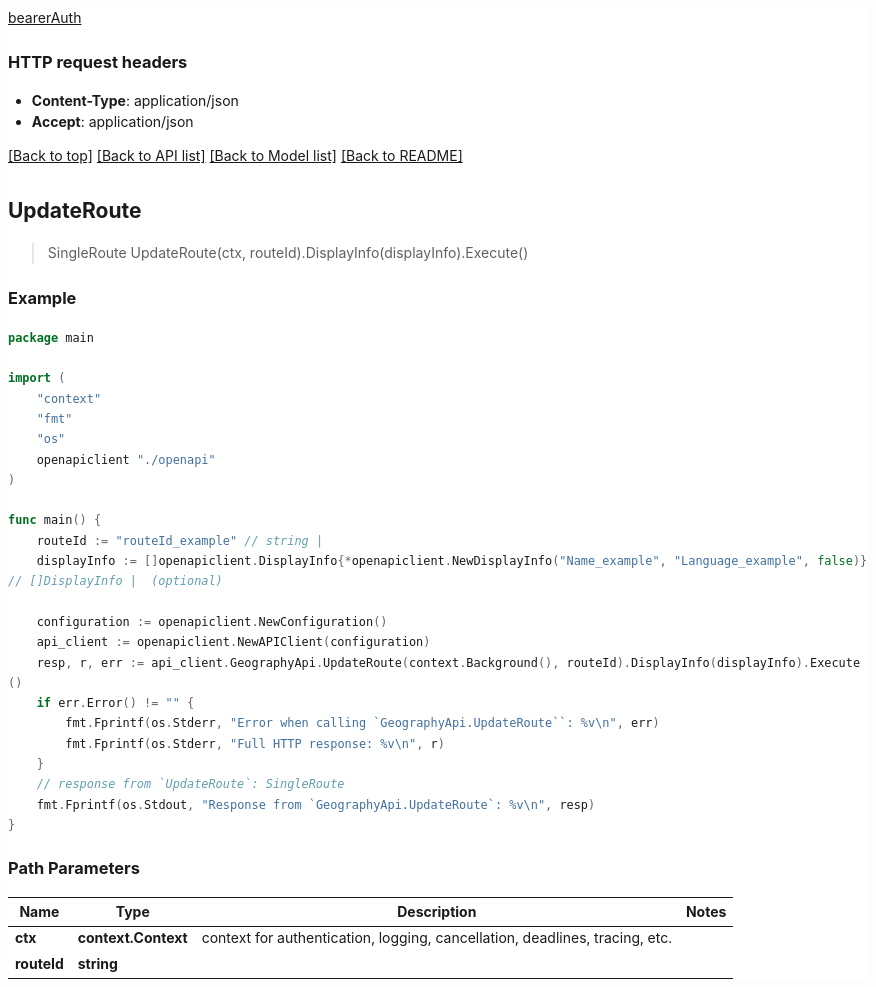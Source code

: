 [bearerAuth](../README.md#bearerAuth)

### HTTP request headers

- **Content-Type**: application/json
- **Accept**: application/json

[[Back to top]](#) [[Back to API list]](../README.md#documentation-for-api-endpoints)
[[Back to Model list]](../README.md#documentation-for-models)
[[Back to README]](../README.md)


## UpdateRoute

> SingleRoute UpdateRoute(ctx, routeId).DisplayInfo(displayInfo).Execute()



### Example

```go
package main

import (
    "context"
    "fmt"
    "os"
    openapiclient "./openapi"
)

func main() {
    routeId := "routeId_example" // string | 
    displayInfo := []openapiclient.DisplayInfo{*openapiclient.NewDisplayInfo("Name_example", "Language_example", false)} // []DisplayInfo |  (optional)

    configuration := openapiclient.NewConfiguration()
    api_client := openapiclient.NewAPIClient(configuration)
    resp, r, err := api_client.GeographyApi.UpdateRoute(context.Background(), routeId).DisplayInfo(displayInfo).Execute()
    if err.Error() != "" {
        fmt.Fprintf(os.Stderr, "Error when calling `GeographyApi.UpdateRoute``: %v\n", err)
        fmt.Fprintf(os.Stderr, "Full HTTP response: %v\n", r)
    }
    // response from `UpdateRoute`: SingleRoute
    fmt.Fprintf(os.Stdout, "Response from `GeographyApi.UpdateRoute`: %v\n", resp)
}
```

### Path Parameters


Name | Type | Description  | Notes
------------- | ------------- | ------------- | -------------
**ctx** | **context.Context** | context for authentication, logging, cancellation, deadlines, tracing, etc.
**routeId** | **string** |  | 
